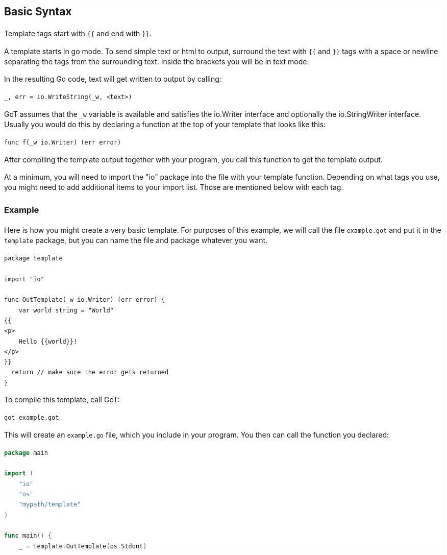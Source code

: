 ## Basic Syntax
Template tags start with `{{` and end with `}}`.

A template starts in go mode. To send simple text or html to output, surround the text with `{{` and `}}` tags
with a space or newline separating the tags from the surrounding text. Inside the brackets you will be in 
text mode.

In the resulting Go code, text will get written to output by calling:

 ```_, err = io.WriteString(_w, <text>)``` 

GoT assumes that the `_w` variable
is available and satisfies the io.Writer interface
and optionally the io.StringWriter interface.
Usually you would do this by declaring a function at the top of your template that looks like this:

``` func f(_w io.Writer) (err error) ```

After compiling the template output together with your program, you call
this function to get the template output. 

At a minimum, you will need to import the "io" package into the file with your template function.
Depending on what tags you use, you might need to add 
additional items to your import list. Those are mentioned below with each tag.

### Example
Here is how you might create a very basic template. For purposes of this example, we will call the file
`example.got` and put it in the `template` package, but you can name the file and package whatever you want.
```
package template

import "io"

func OutTemplate(_w io.Writer) (err error) {
	var world string = "World"
{{
<p>
    Hello {{world}}!
</p>
}}
  return // make sure the error gets returned
}
```

To compile this template, call GoT:
```shell
got example.got
```

This will create an `example.go` file, which you include in your program. You then can call the function
you declared:
```go
package main

import (
	"io"
	"os"
	"mypath/template"
)

func main() {
	_ = template.OutTemplate(os.Stdout)
```